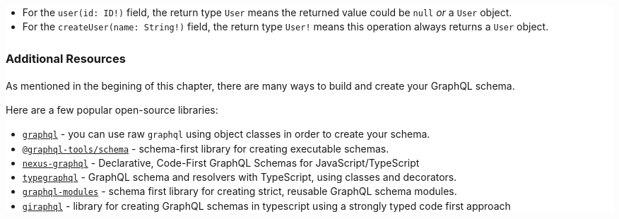   - For the `user(id: ID!)` field, the return type `User` means the returned value could be `null` _or_ a `User` object.
  - For the `createUser(name: String!)` field, the return type `User!` means this operation always returns a `User`
    object.

### Additional Resources

As mentioned in the begining of this chapter, there are many ways to build and create your GraphQL schema. 

Here are a few popular open-source libraries:

* [`graphql`](https://graphql.org/graphql-js/type/) - you can use raw `graphql` using object classes in order to create your schema.
* [`@graphql-tools/schema`](https://www.graphql-tools.com/docs/generate-schema) - schema-first library for creating executable schemas. 
* [`nexus-graphql`](https://nexusjs.org/) - Declarative, Code-First GraphQL Schemas for JavaScript/TypeScript
* [`typegraphql`](https://github.com/MichalLytek/type-graphql) - GraphQL schema and resolvers with TypeScript, using classes and decorators.
* [`graphql-modules`](https://www.graphql-modules.com/) - schema first library for creating strict, reusable GraphQL schema modules.
* [`giraphql`](https://github.com/hayes/giraphql/) - library for creating GraphQL schemas in typescript using a strongly typed code first approach
